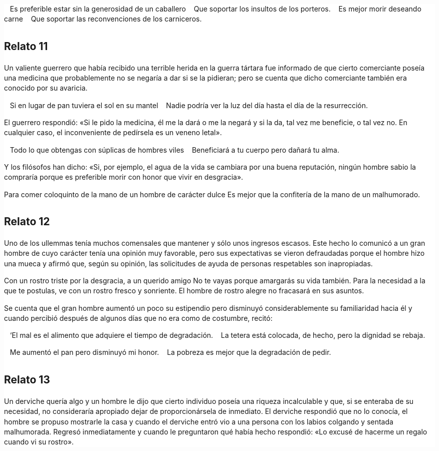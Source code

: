 &nbsp;&nbsp;&nbsp;Es preferible estar sin la generosidad de un caballero
&nbsp;&nbsp;&nbsp;Que soportar los insultos de los porteros.
&nbsp;&nbsp;&nbsp;Es mejor morir deseando carne
&nbsp;&nbsp;&nbsp;Que soportar las reconvenciones de los carniceros.

## Relato 11

Un valiente guerrero que había recibido una terrible herida en la guerra tártara fue informado de que cierto comerciante poseía una medicina que probablemente no se negaría a dar si se la pidieran; pero se cuenta que dicho comerciante también era conocido por su avaricia.

&nbsp;&nbsp;&nbsp;Si en lugar de pan tuviera el sol en su mantel
&nbsp;&nbsp;&nbsp;Nadie podría ver la luz del día hasta el día de la resurrección.

El guerrero respondió: «Si le pido la medicina, él me la dará o me la negará y si la da, tal vez me beneficie, o tal vez no. En cualquier caso, el inconveniente de pedírsela es un veneno letal».

&nbsp;&nbsp;&nbsp;Todo lo que obtengas con súplicas de hombres viles
&nbsp;&nbsp;&nbsp;Beneficiará a tu cuerpo pero dañará tu alma.

Y los filósofos han dicho: «Si, por ejemplo, el agua de la vida se cambiara por una buena reputación, ningún hombre sabio la compraría porque es preferible morir con honor que vivir en desgracia».

Para comer coloquinto de la mano de un hombre de carácter dulce
Es mejor que la confitería de la mano de un malhumorado.

## Relato 12

Uno de los ullemmas tenía muchos comensales que mantener y sólo unos ingresos escasos. Este hecho lo comunicó a un gran hombre de cuyo carácter tenía una opinión muy favorable, pero sus expectativas se vieron defraudadas porque el hombre hizo una mueca y afirmó que, según su opinión, las solicitudes de ayuda de personas respetables son inapropiadas.

Con un rostro triste por la desgracia, a un querido amigo
No te vayas porque amargarás su vida también.
Para la necesidad a la que te postulas, ve con un rostro fresco y sonriente.
El hombre de rostro alegre no fracasará en sus asuntos.

Se cuenta que el gran hombre aumentó un poco su estipendio pero disminuyó considerablemente su familiaridad hacia él y cuando percibió después de algunos días que no era como de costumbre, recitó:

&nbsp;&nbsp;&nbsp;‘El mal es el alimento que adquiere el tiempo de degradación.
&nbsp;&nbsp;&nbsp;La tetera está colocada, de hecho, pero la dignidad se rebaja.

&nbsp;&nbsp;&nbsp;Me aumentó el pan pero disminuyó mi honor.
&nbsp;&nbsp;&nbsp;La pobreza es mejor que la degradación de pedir.

## Relato 13

Un derviche quería algo y un hombre le dijo que cierto individuo poseía una riqueza incalculable y que, si se enteraba de su necesidad, no consideraría apropiado dejar de proporcionársela de inmediato. El derviche respondió que no lo conocía, el hombre se propuso mostrarle la casa y cuando el derviche entró vio a una persona con los labios colgando y sentada malhumorada. Regresó inmediatamente y cuando le preguntaron qué había hecho respondió: «Lo excusé de hacerme un regalo cuando vi su rostro».

